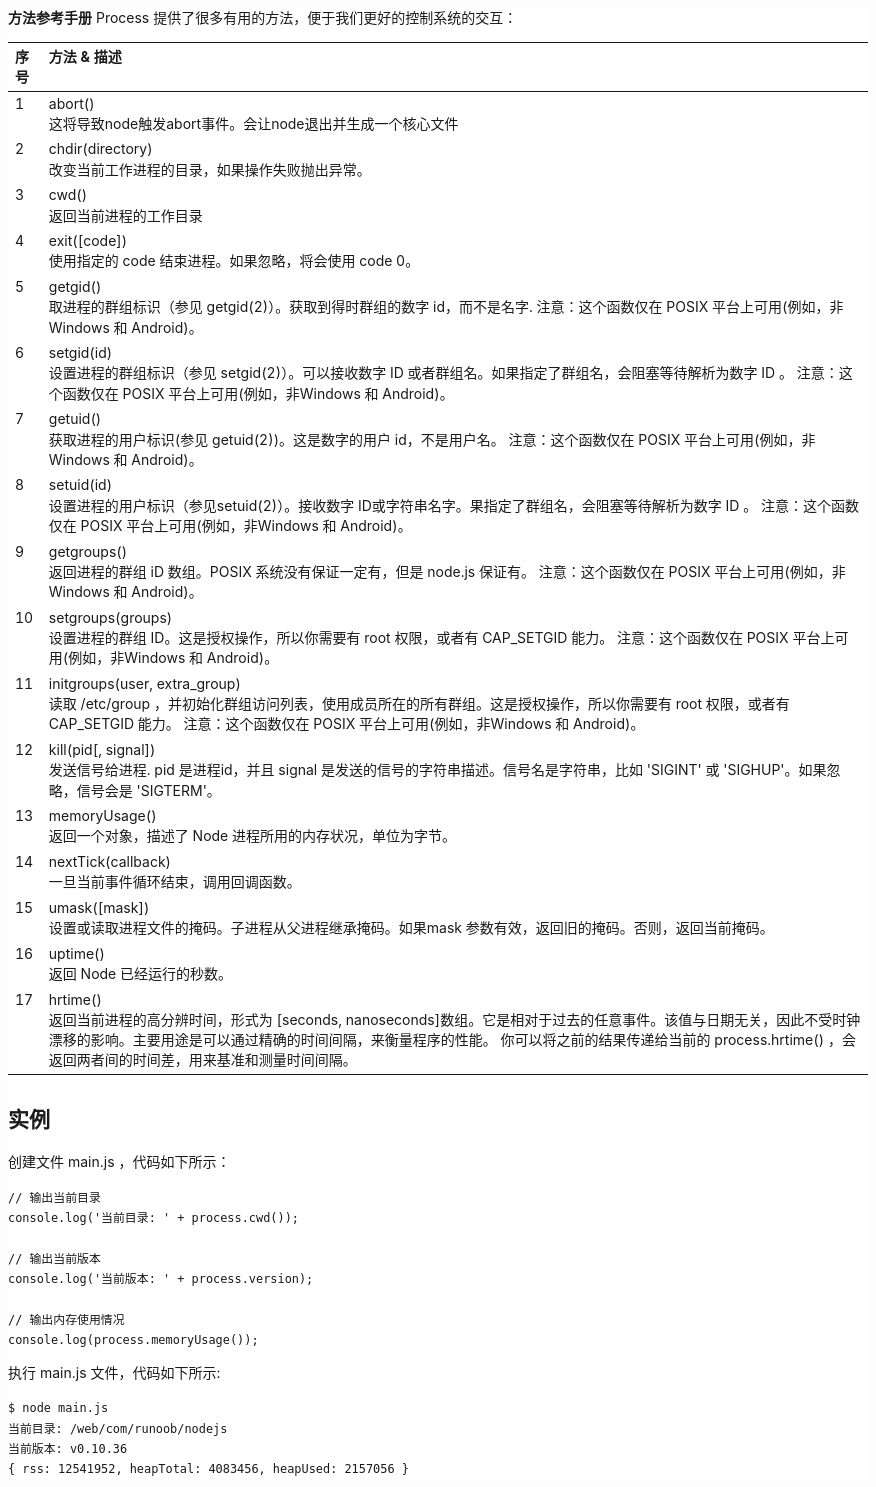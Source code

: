 **方法参考手册**
Process 提供了很多有用的方法，便于我们更好的控制系统的交互：

|序号|方法 & 描述|
|:--|:--|
|1| abort() <br> 这将导致node触发abort事件。会让node退出并生成一个核心文件 |
|2| chdir(directory) <br> 改变当前工作进程的目录，如果操作失败抛出异常。 |
|3| cwd() <br> 返回当前进程的工作目录 |
|4| exit([code]) <br> 使用指定的 code 结束进程。如果忽略，将会使用 code 0。 |
|5| getgid() <br> 取进程的群组标识（参见 getgid(2)）。获取到得时群组的数字 id，而不是名字. 注意：这个函数仅在 POSIX 平台上可用(例如，非Windows 和 Android)。 |
|6| setgid(id) <br> 设置进程的群组标识（参见 setgid(2)）。可以接收数字 ID 或者群组名。如果指定了群组名，会阻塞等待解析为数字 ID 。                    注意：这个函数仅在 POSIX 平台上可用(例如，非Windows 和 Android)。 |
|7| getuid() <br> 获取进程的用户标识(参见 getuid(2))。这是数字的用户 id，不是用户名。                  注意：这个函数仅在 POSIX 平台上可用(例如，非Windows 和 Android)。 |
|8| setuid(id) <br> 设置进程的用户标识（参见setuid(2)）。接收数字 ID或字符串名字。果指定了群组名，会阻塞等待解析为数字 ID 。                    注意：这个函数仅在 POSIX 平台上可用(例如，非Windows 和 Android)。 |
|9| getgroups() <br> 返回进程的群组 iD 数组。POSIX 系统没有保证一定有，但是 node.js 保证有。                     注意：这个函数仅在 POSIX 平台上可用(例如，非Windows 和 Android)。 |
|10| setgroups(groups) <br> 设置进程的群组 ID。这是授权操作，所以你需要有 root 权限，或者有 CAP_SETGID 能力。                            注意：这个函数仅在 POSIX 平台上可用(例如，非Windows 和 Android)。 |
|11| initgroups(user, extra_group) <br> 读取 /etc/group ，并初始化群组访问列表，使用成员所在的所有群组。这是授权操作，所以你需要有 root 权限，或者有 CAP_SETGID 能力。                                        注意：这个函数仅在 POSIX 平台上可用(例如，非Windows 和 Android)。 |
|12| kill(pid[, signal]) <br> 发送信号给进程. pid 是进程id，并且 signal 是发送的信号的字符串描述。信号名是字符串，比如 'SIGINT' 或 'SIGHUP'。如果忽略，信号会是 'SIGTERM'。 |
|13| memoryUsage() <br> 返回一个对象，描述了 Node 进程所用的内存状况，单位为字节。 |
|14| nextTick(callback) <br> 一旦当前事件循环结束，调用回调函数。 |
|15| umask([mask]) <br> 设置或读取进程文件的掩码。子进程从父进程继承掩码。如果mask 参数有效，返回旧的掩码。否则，返回当前掩码。 |
|16| uptime() <br> 返回 Node 已经运行的秒数。 |
|17| hrtime() <br> 返回当前进程的高分辨时间，形式为 [seconds, nanoseconds]数组。它是相对于过去的任意事件。该值与日期无关，因此不受时钟漂移的影响。主要用途是可以通过精确的时间间隔，来衡量程序的性能。                   你可以将之前的结果传递给当前的 process.hrtime() ，会返回两者间的时间差，用来基准和测量时间间隔。 |

## 实例

创建文件 main.js ，代码如下所示：

    // 输出当前目录
    console.log('当前目录: ' + process.cwd());
    
    // 输出当前版本
    console.log('当前版本: ' + process.version);
    
    // 输出内存使用情况
    console.log(process.memoryUsage());

执行 main.js 文件，代码如下所示:

    $ node main.js
    当前目录: /web/com/runoob/nodejs
    当前版本: v0.10.36
    { rss: 12541952, heapTotal: 4083456, heapUsed: 2157056 }
